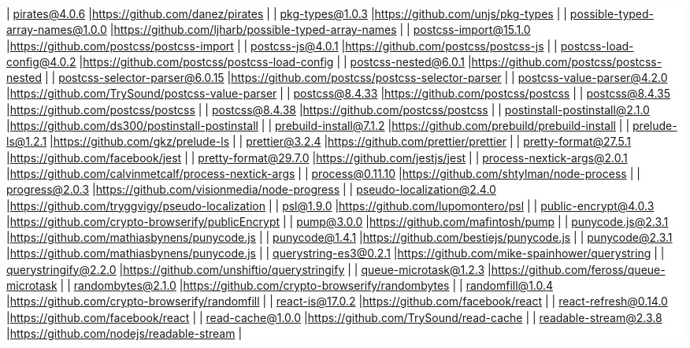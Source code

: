 | pirates@4.0.6 |https://github.com/danez/pirates |
| pkg-types@1.0.3 |https://github.com/unjs/pkg-types |
| possible-typed-array-names@1.0.0 |https://github.com/ljharb/possible-typed-array-names |
| postcss-import@15.1.0 |https://github.com/postcss/postcss-import |
| postcss-js@4.0.1 |https://github.com/postcss/postcss-js |
| postcss-load-config@4.0.2 |https://github.com/postcss/postcss-load-config |
| postcss-nested@6.0.1 |https://github.com/postcss/postcss-nested |
| postcss-selector-parser@6.0.15 |https://github.com/postcss/postcss-selector-parser |
| postcss-value-parser@4.2.0 |https://github.com/TrySound/postcss-value-parser |
| postcss@8.4.33 |https://github.com/postcss/postcss |
| postcss@8.4.35 |https://github.com/postcss/postcss |
| postcss@8.4.38 |https://github.com/postcss/postcss |
| postinstall-postinstall@2.1.0 |https://github.com/ds300/postinstall-postinstall |
| prebuild-install@7.1.2 |https://github.com/prebuild/prebuild-install |
| prelude-ls@1.2.1 |https://github.com/gkz/prelude-ls |
| prettier@3.2.4 |https://github.com/prettier/prettier |
| pretty-format@27.5.1 |https://github.com/facebook/jest |
| pretty-format@29.7.0 |https://github.com/jestjs/jest |
| process-nextick-args@2.0.1 |https://github.com/calvinmetcalf/process-nextick-args |
| process@0.11.10 |https://github.com/shtylman/node-process |
| progress@2.0.3 |https://github.com/visionmedia/node-progress |
| pseudo-localization@2.4.0 |https://github.com/tryggvigy/pseudo-localization |
| psl@1.9.0 |https://github.com/lupomontero/psl |
| public-encrypt@4.0.3 |https://github.com/crypto-browserify/publicEncrypt |
| pump@3.0.0 |https://github.com/mafintosh/pump |
| punycode.js@2.3.1 |https://github.com/mathiasbynens/punycode.js |
| punycode@1.4.1 |https://github.com/bestiejs/punycode.js |
| punycode@2.3.1 |https://github.com/mathiasbynens/punycode.js |
| querystring-es3@0.2.1 |https://github.com/mike-spainhower/querystring |
| querystringify@2.2.0 |https://github.com/unshiftio/querystringify |
| queue-microtask@1.2.3 |https://github.com/feross/queue-microtask |
| randombytes@2.1.0 |https://github.com/crypto-browserify/randombytes |
| randomfill@1.0.4 |https://github.com/crypto-browserify/randomfill |
| react-is@17.0.2 |https://github.com/facebook/react |
| react-refresh@0.14.0 |https://github.com/facebook/react |
| read-cache@1.0.0 |https://github.com/TrySound/read-cache |
| readable-stream@2.3.8 |https://github.com/nodejs/readable-stream |